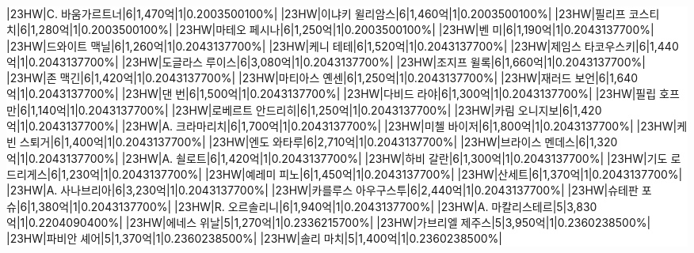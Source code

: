 |23HW|C. 바움가르트너|6|1,470억|1|0.2003500100%|
|23HW|이냐키 윌리암스|6|1,460억|1|0.2003500100%|
|23HW|필리프 코스티치|6|1,280억|1|0.2003500100%|
|23HW|마테오 페시나|6|1,250억|1|0.2003500100%|
|23HW|벤 미|6|1,190억|1|0.2043137700%|
|23HW|드와이트 맥닐|6|1,260억|1|0.2043137700%|
|23HW|케니 테테|6|1,520억|1|0.2043137700%|
|23HW|제임스 타코우스키|6|1,440억|1|0.2043137700%|
|23HW|도글라스 루이스|6|3,080억|1|0.2043137700%|
|23HW|조지프 윌록|6|1,660억|1|0.2043137700%|
|23HW|존 맥긴|6|1,420억|1|0.2043137700%|
|23HW|마티아스 옌센|6|1,250억|1|0.2043137700%|
|23HW|재러드 보언|6|1,640억|1|0.2043137700%|
|23HW|댄 번|6|1,500억|1|0.2043137700%|
|23HW|다비드 라야|6|1,300억|1|0.2043137700%|
|23HW|필립 호프만|6|1,140억|1|0.2043137700%|
|23HW|로베르트 안드리히|6|1,250억|1|0.2043137700%|
|23HW|카림 오니지보|6|1,420억|1|0.2043137700%|
|23HW|A. 크라마리치|6|1,700억|1|0.2043137700%|
|23HW|미첼 바이저|6|1,800억|1|0.2043137700%|
|23HW|케빈 스퇴거|6|1,400억|1|0.2043137700%|
|23HW|엔도 와타루|6|2,710억|1|0.2043137700%|
|23HW|브라이스 멘데스|6|1,320억|1|0.2043137700%|
|23HW|A. 쇨로트|6|1,420억|1|0.2043137700%|
|23HW|하비 갈란|6|1,300억|1|0.2043137700%|
|23HW|기도 로드리게스|6|1,230억|1|0.2043137700%|
|23HW|예레미 피노|6|1,450억|1|0.2043137700%|
|23HW|산세트|6|1,370억|1|0.2043137700%|
|23HW|A. 사나브리아|6|3,230억|1|0.2043137700%|
|23HW|카를루스 아우구스투|6|2,440억|1|0.2043137700%|
|23HW|슈테판 포슈|6|1,380억|1|0.2043137700%|
|23HW|R. 오르솔리니|6|1,940억|1|0.2043137700%|
|23HW|A. 마칼리스테르|5|3,830억|1|0.2204090400%|
|23HW|에네스 위날|5|1,270억|1|0.2336215700%|
|23HW|가브리엘 제주스|5|3,950억|1|0.2360238500%|
|23HW|파비안 셰어|5|1,370억|1|0.2360238500%|
|23HW|솔리 마치|5|1,400억|1|0.2360238500%|
